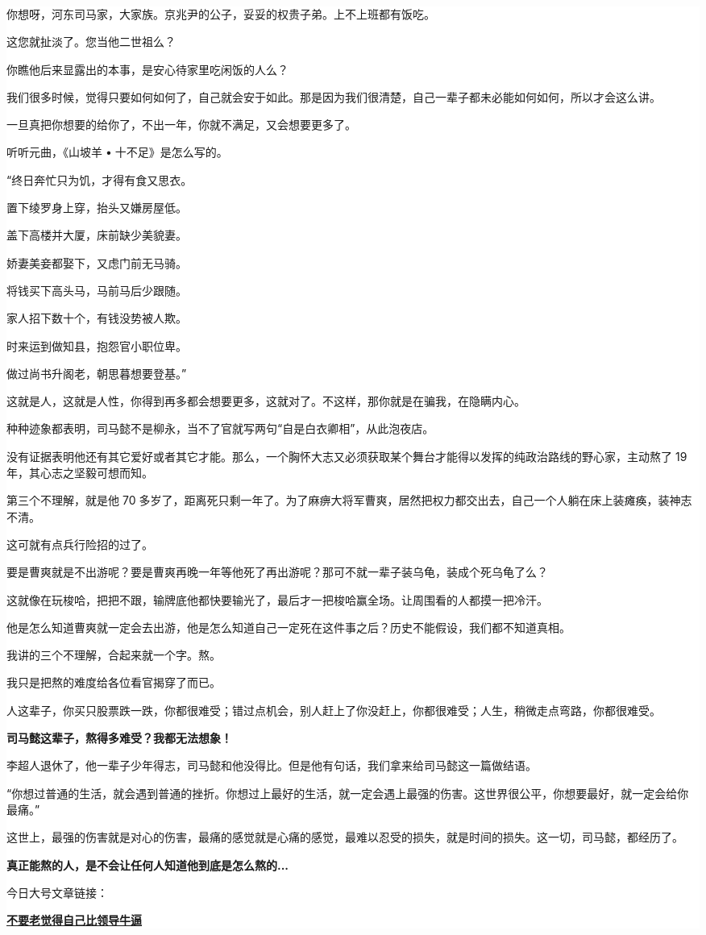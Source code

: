 你想呀，河东司马家，大家族。京兆尹的公子，妥妥的权贵子弟。上不上班都有饭吃。 

这您就扯淡了。您当他二世祖么？

你瞧他后来显露出的本事，是安心待家里吃闲饭的人么？

我们很多时候，觉得只要如何如何了，自己就会安于如此。那是因为我们很清楚，自己一辈子都未必能如何如何，所以才会这么讲。

一旦真把你想要的给你了，不出一年，你就不满足，又会想要更多了。

听听元曲，《山坡羊 • 十不足》是怎么写的。

“终日奔忙只为饥，才得有食又思衣。

置下绫罗身上穿，抬头又嫌房屋低。 

盖下高楼并大厦，床前缺少美貌妻。 

娇妻美妾都娶下，又虑门前无马骑。 

将钱买下高头马，马前马后少跟随。

家人招下数十个，有钱没势被人欺。 

时来运到做知县，抱怨官小职位卑。

做过尚书升阁老，朝思暮想要登基。”

这就是人，这就是人性，你得到再多都会想要更多，这就对了。不这样，那你就是在骗我，在隐瞒内心。

种种迹象都表明，司马懿不是柳永，当不了官就写两句“自是白衣卿相”，从此泡夜店。

没有证据表明他还有其它爱好或者其它才能。那么，一个胸怀大志又必须获取某个舞台才能得以发挥的纯政治路线的野心家，主动熬了 19 年，其心志之坚毅可想而知。

第三个不理解，就是他 70 多岁了，距离死只剩一年了。为了麻痹大将军曹爽，居然把权力都交出去，自己一个人躺在床上装瘫痪，装神志不清。 

这可就有点兵行险招的过了。

要是曹爽就是不出游呢？要是曹爽再晚一年等他死了再出游呢？那可不就一辈子装乌龟，装成个死乌龟了么？

这就像在玩梭哈，把把不跟，输牌底他都快要输光了，最后才一把梭哈赢全场。让周围看的人都摸一把冷汗。

他是怎么知道曹爽就一定会去出游，他是怎么知道自己一定死在这件事之后？历史不能假设，我们都不知道真相。

我讲的三个不理解，合起来就一个字。熬。

我只是把熬的难度给各位看官揭穿了而已。

人这辈子，你买只股票跌一跌，你都很难受；错过点机会，别人赶上了你没赶上，你都很难受；人生，稍微走点弯路，你都很难受。

**司马懿这辈子，熬得多难受？我都无法想象！**

李超人退休了，他一辈子少年得志，司马懿和他没得比。但是他有句话，我们拿来给司马懿这一篇做结语。

“你想过普通的生活，就会遇到普通的挫折。你想过上最好的生活，就一定会遇上最强的伤害。这世界很公平，你想要最好，就一定会给你最痛。”

这世上，最强的伤害就是对心的伤害，最痛的感觉就是心痛的感觉，最难以忍受的损失，就是时间的损失。这一切，司马懿，都经历了。

**真正能熬的人，是不会让任何人知道他到底是怎么熬的...**

今日大号文章链接：

**[不要老觉得自己比领导牛逼](https://mp.weixin.qq.com/s?__biz=MzU0MjYwNDU2Mw==&mid=2247486729&idx=2&sn=db27dd0060f6c1f0a529ec4135b17e17&chksm=fb196175cc6ee8636d10204a3c1aaab445706298bb714f5719f0329cfefe73bd58a96103f8de&token=456119664&lang=zh_CN&scene=21#wechat_redirect)**